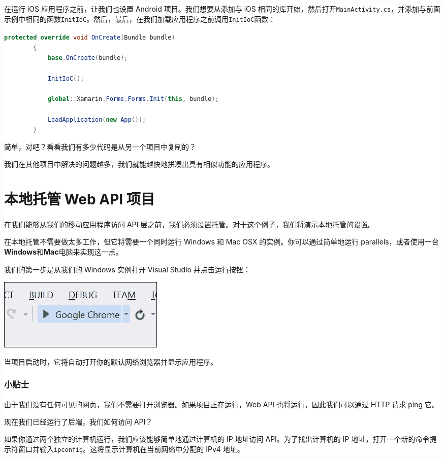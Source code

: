在运行 iOS 应用程序之前，让我们也设置 Android 项目。我们想要从添加与 iOS 相同的库开始，然后打开`MainActivity.cs`，并添加与前面示例中相同的函数`InitIoC`。然后，最后，在我们加载应用程序之前调用`InitIoC`函数：

```cs
protected override void OnCreate(Bundle bundle) 
        { 
            base.OnCreate(bundle); 

            InitIoC(); 

            global::Xamarin.Forms.Forms.Init(this, bundle); 

            LoadApplication(new App()); 
        } 

```

简单，对吧？看看我们有多少代码是从另一个项目中复制的？

我们在其他项目中解决的问题越多，我们就能越快地拼凑出具有相似功能的应用程序。

# 本地托管 Web API 项目

在我们能够从我们的移动应用程序访问 API 层之前，我们必须设置托管。对于这个例子，我们将演示本地托管的设置。

在本地托管不需要做太多工作，但它将需要一个同时运行 Windows 和 Mac OSX 的实例。你可以通过简单地运行 parallels，或者使用一台**Windows**和**Mac**电脑来实现这一点。

我们的第一步是从我们的 Windows 实例打开 Visual Studio 并点击运行按钮：

![本地托管 Web API 项目](img/B05293_05_09.jpg)

当项目启动时，它将自动打开你的默认网络浏览器并显示应用程序。

### 小贴士

由于我们没有任何可见的网页，我们不需要打开浏览器。如果项目正在运行，Web API 也将运行，因此我们可以通过 HTTP 请求 ping 它。

现在我们已经运行了后端，我们如何访问 API？

如果你通过两个独立的计算机运行，我们应该能够简单地通过计算机的 IP 地址访问 API。为了找出计算机的 IP 地址，打开一个新的命令提示符窗口并输入`ipconfig`。这将显示计算机在当前网络中分配的 IPv4 地址。

